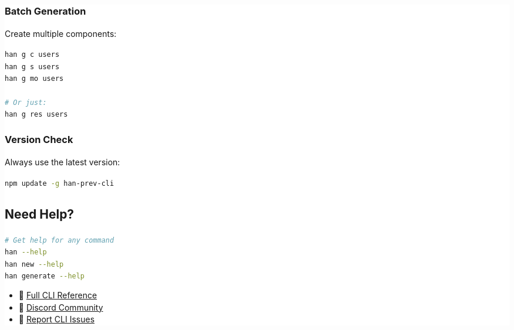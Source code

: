 ### Batch Generation

Create multiple components:

```bash
han g c users
han g s users
han g mo users

# Or just:
han g res users
```

### Version Check

Always use the latest version:

```bash
npm update -g han-prev-cli
```

## Need Help?

```bash
# Get help for any command
han --help
han new --help
han generate --help
```

- 📖 [Full CLI Reference](/cli/generators)
- 💬 [Discord Community](https://discord.gg/hanframework)
- 🐛 [Report CLI Issues](https://github.com/your-org/han-framework/issues)
